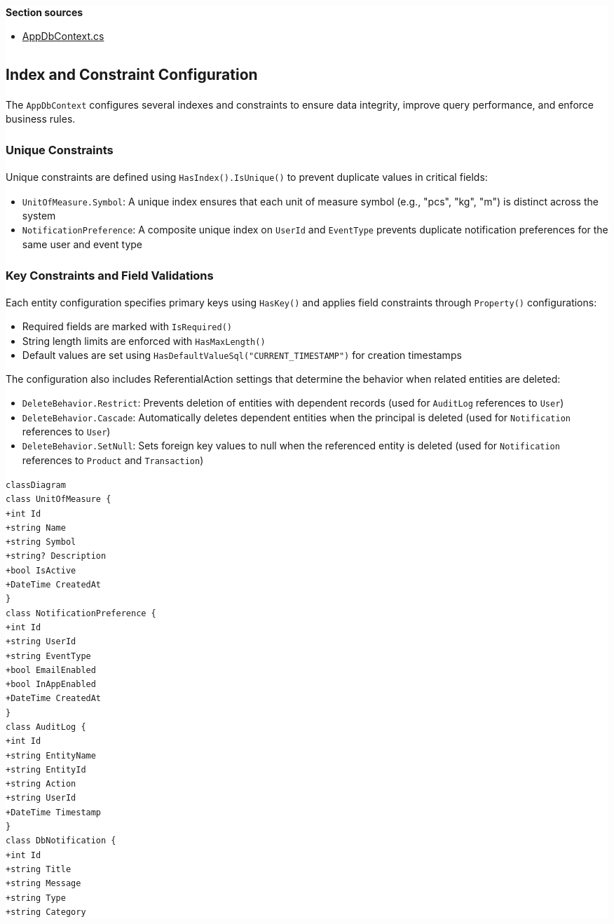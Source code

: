 **Section sources**
- [AppDbContext.cs](file://src/Inventory.API/Models/AppDbContext.cs#L13-L179)

## Index and Constraint Configuration
The `AppDbContext` configures several indexes and constraints to ensure data integrity, improve query performance, and enforce business rules.

### Unique Constraints
Unique constraints are defined using `HasIndex().IsUnique()` to prevent duplicate values in critical fields:
- `UnitOfMeasure.Symbol`: A unique index ensures that each unit of measure symbol (e.g., "pcs", "kg", "m") is distinct across the system
- `NotificationPreference`: A composite unique index on `UserId` and `EventType` prevents duplicate notification preferences for the same user and event type

### Key Constraints and Field Validations
Each entity configuration specifies primary keys using `HasKey()` and applies field constraints through `Property()` configurations:
- Required fields are marked with `IsRequired()`
- String length limits are enforced with `HasMaxLength()`
- Default values are set using `HasDefaultValueSql("CURRENT_TIMESTAMP")` for creation timestamps

The configuration also includes ReferentialAction settings that determine the behavior when related entities are deleted:
- `DeleteBehavior.Restrict`: Prevents deletion of entities with dependent records (used for `AuditLog` references to `User`)
- `DeleteBehavior.Cascade`: Automatically deletes dependent entities when the principal is deleted (used for `Notification` references to `User`)
- `DeleteBehavior.SetNull`: Sets foreign key values to null when the referenced entity is deleted (used for `Notification` references to `Product` and `Transaction`)

```mermaid
classDiagram
class UnitOfMeasure {
+int Id
+string Name
+string Symbol
+string? Description
+bool IsActive
+DateTime CreatedAt
}
class NotificationPreference {
+int Id
+string UserId
+string EventType
+bool EmailEnabled
+bool InAppEnabled
+DateTime CreatedAt
}
class AuditLog {
+int Id
+string EntityName
+string EntityId
+string Action
+string UserId
+DateTime Timestamp
}
class DbNotification {
+int Id
+string Title
+string Message
+string Type
+string Category
```